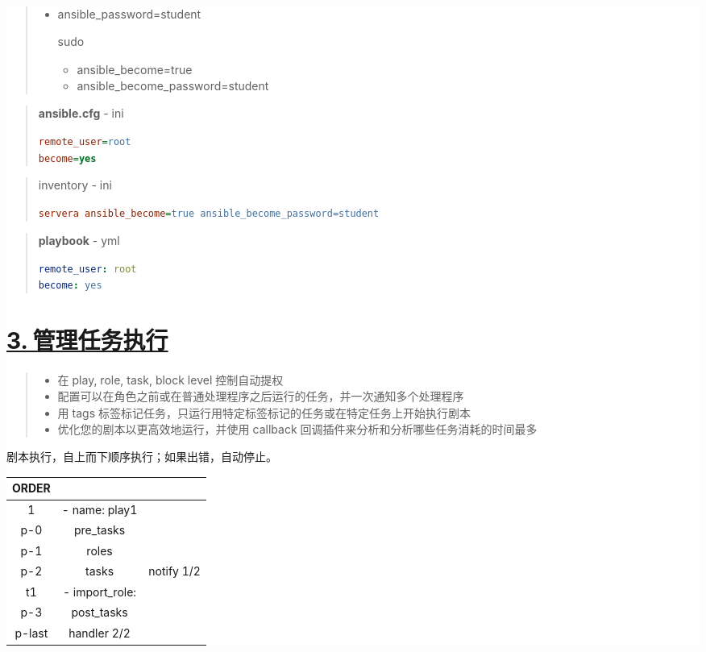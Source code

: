 >   - ansible_password=student
>
>     
>
>     sudo
>                        
>     - ansible_become=true
>     - ansible_become_password=student

> **ansible.cfg** - ini
>
> ```ini
> remote_user=root
> become=yes
> ```

> inventory - ini
>
> ```ini
> servera ansible_become=true ansible_become_password=student
> ```

> **playbook** - yml
>
> ```yaml
> remote_user: root
> become: yes
> ```



# [3. 管理任务执行](file:///Volumes/DATA/OneDrive/DO447/DO447-RHAE2.8-en-1-20190626/index.html#/20)

> - 在 play, role, task, block level 控制自动提权
> - 配置可以在角色之前或在普通处理程序之后运行的任务，并一次通知多个处理程序
> - 用 tags 标签标记任务，只运行用特定标签标记的任务或在特定任务上开始执行剧本
> - 优化您的剧本以更高效地运行，并使用 callback 回调插件来分析和分析哪些任务消耗的时间最多

剧本执行，自上而下顺序执行；如果出错，自动停止。

| ORDER |             |            |
| :--: | :---------: | ---------- |
|  1   |    - name: play1    |            |
| p-0 | pre_tasks | |
|  p-1  |    roles    |            |
|  p-2  |    tasks    | notify 1/2 |
| t1 | - import_role: | |
| p-3 | post_tasks ||
|  p-last  | handler 2/2 |            |
